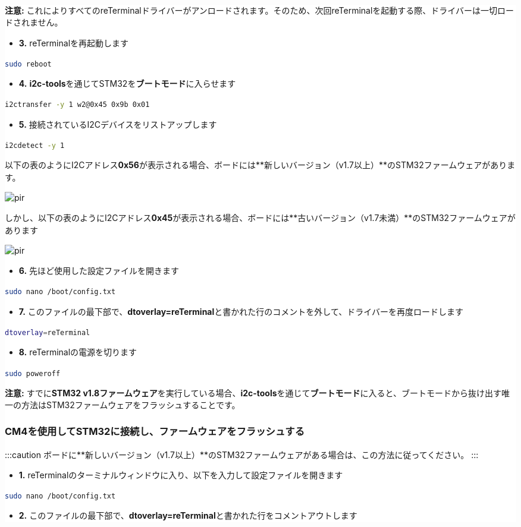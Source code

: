 **注意:** これによりすべてのreTerminalドライバーがアンロードされます。そのため、次回reTerminalを起動する際、ドライバーは一切ロードされません。

- **3.** reTerminalを再起動します

```sh
sudo reboot
```

- **4.** **i2c-tools**を通じてSTM32を**ブートモード**に入らせます

```sh
i2ctransfer -y 1 w2@0x45 0x9b 0x01
```

- **5.** 接続されているI2Cデバイスをリストアップします

```sh
i2cdetect -y 1
```

以下の表のようにI2Cアドレス**0x56**が表示される場合、ボードには**新しいバージョン（v1.7以上）**のSTM32ファームウェアがあります。

<p style={{textAlign: 'center'}}><img src="http://files.seeedstudio.com/wiki/ReTerminal/i2c-new-board.png" alt="pir" width={600} height="auto" /></p>

しかし、以下の表のようにI2Cアドレス**0x45**が表示される場合、ボードには**古いバージョン（v1.7未満）**のSTM32ファームウェアがあります

<p style={{textAlign: 'center'}}><img src="http://files.seeedstudio.com/wiki/ReTerminal/i2c-old-board.png" alt="pir" width={600} height="auto" /></p>

- **6.** 先ほど使用した設定ファイルを開きます

```sh
sudo nano /boot/config.txt
```

- **7.** このファイルの最下部で、**dtoverlay=reTerminal**と書かれた行のコメントを外して、ドライバーを再度ロードします

```sh
dtoverlay=reTerminal
```

- **8.** reTerminalの電源を切ります

```sh
sudo poweroff
```

**注意:** すでに**STM32 v1.8ファームウェア**を実行している場合、**i2c-tools**を通じて**ブートモード**に入ると、ブートモードから抜け出す唯一の方法はSTM32ファームウェアをフラッシュすることです。

### CM4を使用してSTM32に接続し、ファームウェアをフラッシュする

:::caution
ボードに**新しいバージョン（v1.7以上）**のSTM32ファームウェアがある場合は、この方法に従ってください。
:::

- **1.** reTerminalのターミナルウィンドウに入り、以下を入力して設定ファイルを開きます

```sh
sudo nano /boot/config.txt
```

- **2.** このファイルの最下部で、**dtoverlay=reTerminal**と書かれた行をコメントアウトします
